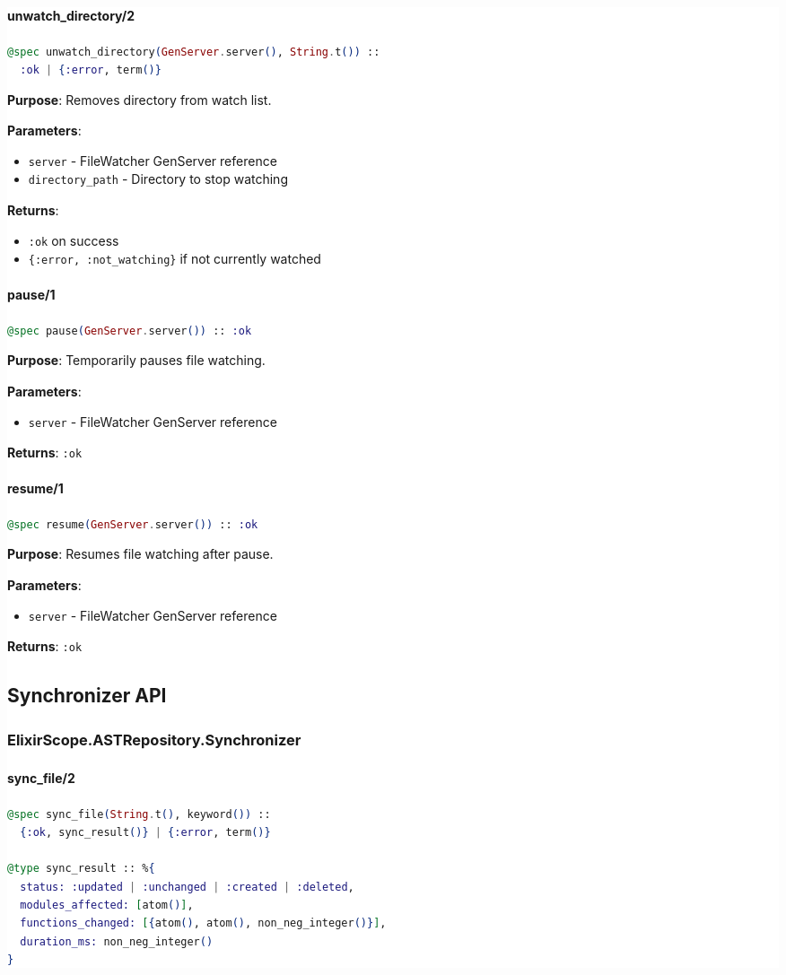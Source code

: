 #### unwatch_directory/2
```elixir
@spec unwatch_directory(GenServer.server(), String.t()) :: 
  :ok | {:error, term()}
```

**Purpose**: Removes directory from watch list.

**Parameters**:
- `server` - FileWatcher GenServer reference
- `directory_path` - Directory to stop watching

**Returns**:
- `:ok` on success
- `{:error, :not_watching}` if not currently watched

#### pause/1
```elixir
@spec pause(GenServer.server()) :: :ok
```

**Purpose**: Temporarily pauses file watching.

**Parameters**:
- `server` - FileWatcher GenServer reference

**Returns**: `:ok`

#### resume/1
```elixir
@spec resume(GenServer.server()) :: :ok
```

**Purpose**: Resumes file watching after pause.

**Parameters**:
- `server` - FileWatcher GenServer reference

**Returns**: `:ok`

## Synchronizer API

### ElixirScope.ASTRepository.Synchronizer

#### sync_file/2
```elixir
@spec sync_file(String.t(), keyword()) :: 
  {:ok, sync_result()} | {:error, term()}

@type sync_result :: %{
  status: :updated | :unchanged | :created | :deleted,
  modules_affected: [atom()],
  functions_changed: [{atom(), atom(), non_neg_integer()}],
  duration_ms: non_neg_integer()
}
```
